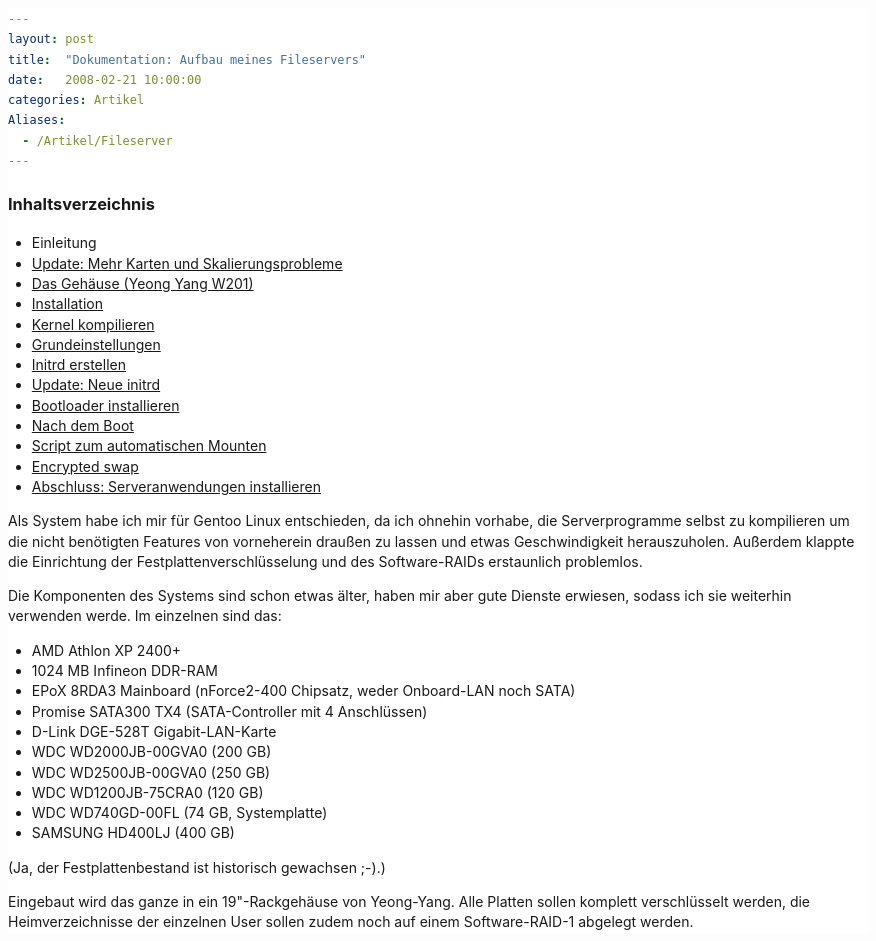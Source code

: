 ```yaml
---
layout: post
title:  "Dokumentation: Aufbau meines Fileservers"
date:   2008-02-21 10:00:00
categories: Artikel
Aliases:
  - /Artikel/Fileserver
---
```




<h3>Inhaltsverzeichnis</h3>
<ul>
	<li class="level1">Einleitung</li>
		<li class="level2"><a href="#skalierungsprobleme">Update: Mehr Karten und Skalierungsprobleme</a></li>
	<li class="level1"><a href="#gehaeuse">Das Gehäuse (Yeong Yang W201)</a></li>
	<li class="level1"><a href="#installation">Installation</a></li>
		<li class="level2"><a href="#kernel">Kernel kompilieren</a></li>
	<li class="level1"><a href="#grundeinstellungen">Grundeinstellungen</a></li>
	<li class="level1"><a href="#initrd">Initrd erstellen</a></li>
		<li class="level2"><a href="#update_initrd">Update: Neue initrd</a></li>
	<li class="level1"><a href="#bootloader">Bootloader installieren</a></li>
	<li class="level1"><a href="#nach_boot">Nach dem Boot</a></li>
	<li class="level1"><a href="#automount">Script zum automatischen Mounten</a></li>
	<li class="level1"><a href="#encrypted_swap">Encrypted swap</a></li>
	<li class="level1"><a href="#anwendungen">Abschluss: Serveranwendungen installieren</a></li>
</ul>

<p>
Als System habe ich mir für Gentoo Linux entschieden, da ich ohnehin vorhabe,
die Serverprogramme selbst zu kompilieren um die nicht benötigten Features von
vorneherein draußen zu lassen und etwas Geschwindigkeit herauszuholen. Außerdem
klappte die Einrichtung der Festplattenverschlüsselung und des Software-RAIDs
erstaunlich problemlos.
</p>

<p>
Die Komponenten des Systems sind schon etwas älter, haben mir aber gute Dienste
erwiesen, sodass ich sie weiterhin verwenden werde. Im einzelnen sind das:
</p>
<ul>
	<li>AMD Athlon XP 2400+</li>
	<li>1024 MB Infineon DDR-RAM</li>
	<li>EPoX 8RDA3 Mainboard (nForce2-400 Chipsatz, weder Onboard-LAN noch SATA)</li>
	<li>Promise SATA300 TX4 (SATA-Controller mit 4 Anschlüssen)</li>
	<li>D-Link DGE-528T Gigabit-LAN-Karte</li>
	<li>WDC WD2000JB-00GVA0 (200 GB)</li>
	<li>WDC WD2500JB-00GVA0 (250 GB)</li>
	<li>WDC WD1200JB-75CRA0 (120 GB)</li>
	<li>WDC WD740GD-00FL (74 GB, Systemplatte)</li>
	<li>SAMSUNG HD400LJ (400 GB)</li>
</ul>
<p>
(Ja, der Festplattenbestand ist historisch gewachsen ;-).)
</p>
<p>
Eingebaut wird das ganze in ein 19&quot;-Rackgehäuse von Yeong-Yang. Alle
Platten sollen komplett verschlüsselt werden, die Heimverzeichnisse der
einzelnen User sollen zudem noch auf einem Software-RAID-1 abgelegt werden.
</p>

